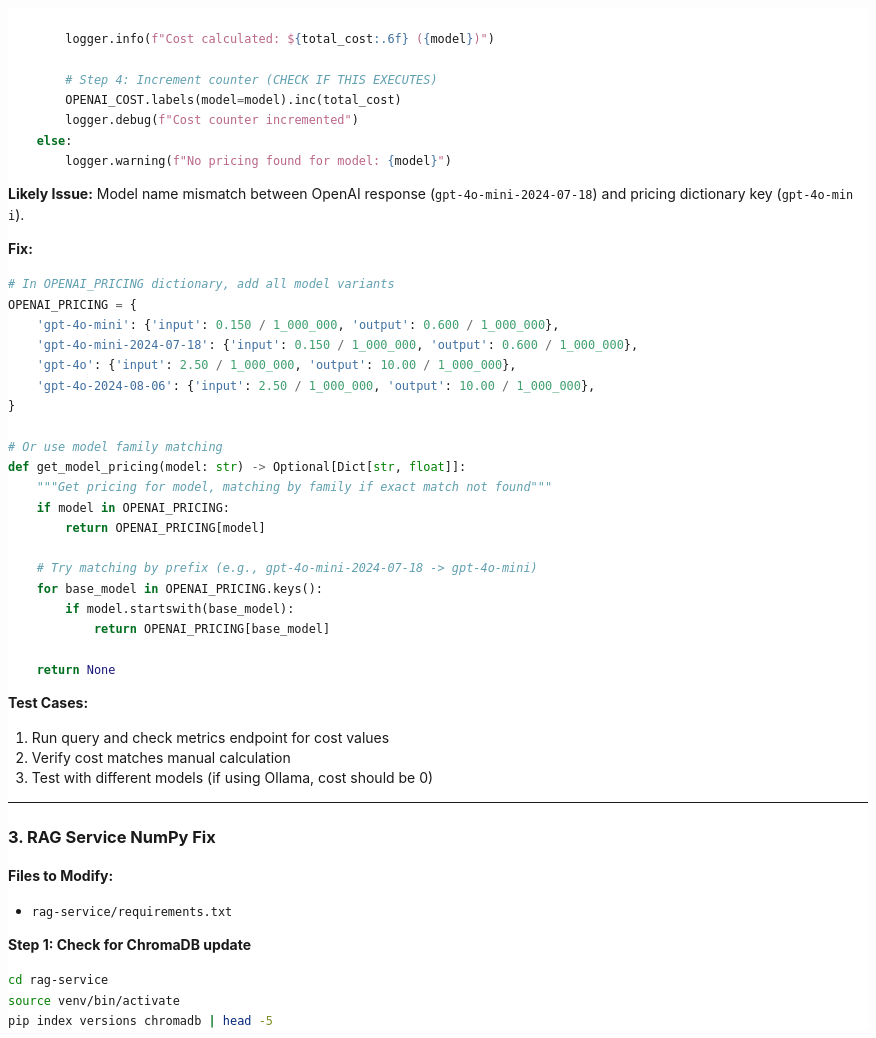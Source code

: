 ```python

        logger.info(f"Cost calculated: ${total_cost:.6f} ({model})")

        # Step 4: Increment counter (CHECK IF THIS EXECUTES)
        OPENAI_COST.labels(model=model).inc(total_cost)
        logger.debug(f"Cost counter incremented")
    else:
        logger.warning(f"No pricing found for model: {model}")
```

**Likely Issue:**
Model name mismatch between OpenAI response (`gpt-4o-mini-2024-07-18`) and pricing dictionary key (`gpt-4o-mini`).

**Fix:**
```python
# In OPENAI_PRICING dictionary, add all model variants
OPENAI_PRICING = {
    'gpt-4o-mini': {'input': 0.150 / 1_000_000, 'output': 0.600 / 1_000_000},
    'gpt-4o-mini-2024-07-18': {'input': 0.150 / 1_000_000, 'output': 0.600 / 1_000_000},
    'gpt-4o': {'input': 2.50 / 1_000_000, 'output': 10.00 / 1_000_000},
    'gpt-4o-2024-08-06': {'input': 2.50 / 1_000_000, 'output': 10.00 / 1_000_000},
}

# Or use model family matching
def get_model_pricing(model: str) -> Optional[Dict[str, float]]:
    """Get pricing for model, matching by family if exact match not found"""
    if model in OPENAI_PRICING:
        return OPENAI_PRICING[model]

    # Try matching by prefix (e.g., gpt-4o-mini-2024-07-18 -> gpt-4o-mini)
    for base_model in OPENAI_PRICING.keys():
        if model.startswith(base_model):
            return OPENAI_PRICING[base_model]

    return None
```

**Test Cases:**
1. Run query and check metrics endpoint for cost values
2. Verify cost matches manual calculation
3. Test with different models (if using Ollama, cost should be 0)

---

### 3. RAG Service NumPy Fix

**Files to Modify:**
- `rag-service/requirements.txt`

**Step 1: Check for ChromaDB update**
```bash
cd rag-service
source venv/bin/activate
pip index versions chromadb | head -5
```
